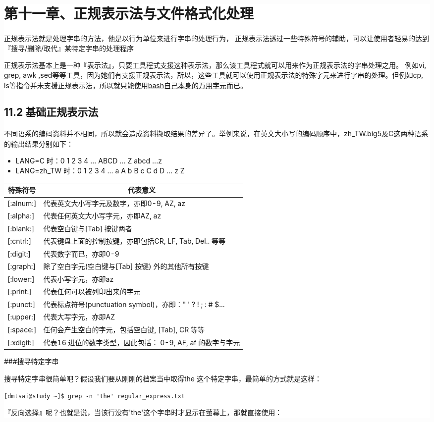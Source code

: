 
# 第十一章、正规表示法与文件格式化处理

正规表示法就是处理字串的方法，他是以行为单位来进行字串的处理行为， 正规表示法透过一些特殊符号的辅助，可以让使用者轻易的达到『搜寻/删除/取代』某特定字串的处理程序

正规表示法基本上是一种『表示法』，只要工具程式支援这种表示法，那么该工具程式就可以用来作为正规表示法的字串处理之用。 例如vi, grep, awk ,sed等等工具，因为她们有支援正规表示法，所以，这些工具就可以使用正规表示法的特殊字元来进行字串的处理。但例如cp, ls等指令并未支援正规表示法，所以就只能使用[bash自己本身的万用字元](http://linux.vbird.org/linux_basic/0320bash.php#settings_wildcard)而已。





## 11.2 基础正规表示法

不同语系的编码资料并不相同，所以就会造成资料撷取结果的差异了。举例来说，在英文大小写的编码顺序中，zh_TW.big5及C这两种语系的输出结果分别如下：

- LANG=C 时：0 1 2 3 4 ... ABCD ... Z abcd ...z
- LANG=zh_TW 时：0 1 2 3 4 ... a A b B c C d D ... z Z



| 特殊符号   | 代表意义                                                   |
| ---------- | ---------------------------------------------------------- |
| [:alnum:]  | 代表英文大小写字元及数字，亦即0-9, AZ, az                  |
| [:alpha:]  | 代表任何英文大小写字元，亦即AZ, az                         |
| [:blank:]  | 代表空白键与[Tab] 按键两者                                 |
| [:cntrl:]  | 代表键盘上面的控制按键，亦即包括CR, LF, Tab, Del.. 等等    |
| [:digit:]  | 代表数字而已，亦即0-9                                      |
| [:graph:]  | 除了空白字元(空白键与[Tab] 按键) 外的其他所有按键          |
| [:lower:]  | 代表小写字元，亦即az                                       |
| [:print:]  | 代表任何可以被列印出来的字元                               |
| [:punct:]  | 代表标点符号(punctuation symbol)，亦即：" ' ? ! ; : # $... |
| [:upper:]  | 代表大写字元，亦即AZ                                       |
| [:space:]  | 任何会产生空白的字元，包括空白键, [Tab], CR 等等           |
| [:xdigit:] | 代表16 进位的数字类型，因此包括： 0-9, AF, af 的数字与字元 |



###搜寻特定字串

搜寻特定字串很简单吧？假设我们要从刚刚的档案当中取得the 这个特定字串，最简单的方式就是这样：

```
[dmtsai@study ~]$ grep -n 'the' regular_express.txt 
```



『反向选择』呢？也就是说，当该行没有'the'这个字串时才显示在萤幕上，那就直接使用：
